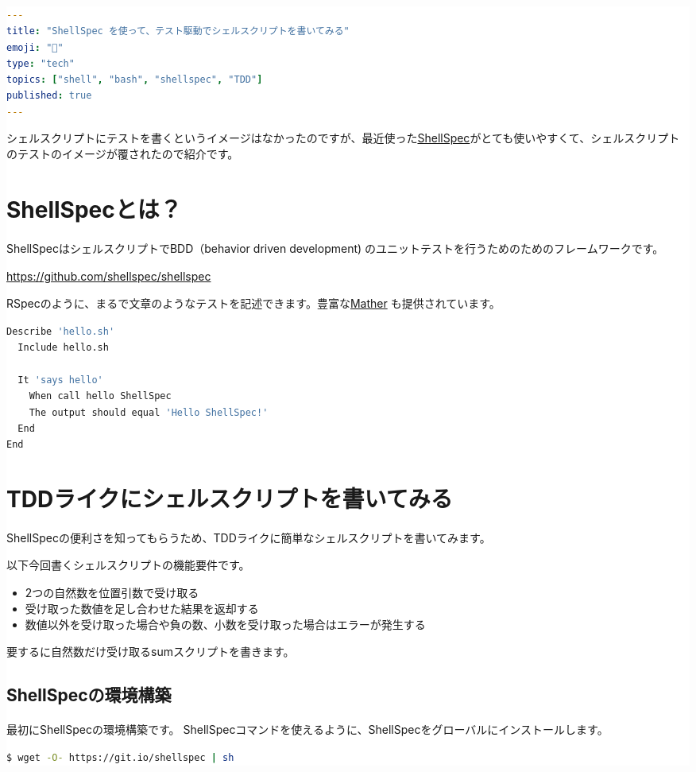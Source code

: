 ```yaml
---
title: "ShellSpec を使って、テスト駆動でシェルスクリプトを書いてみる"
emoji: "🐌"
type: "tech"
topics: ["shell", "bash", "shellspec", "TDD"]
published: true
---
```


シェルスクリプトにテストを書くというイメージはなかったのですが、最近使った[ShellSpec](https://github.com/shellspec/shellspec)がとても使いやすくて、シェルスクリプトのテストのイメージが覆されたので紹介です。

# ShellSpecとは？

ShellSpecはシェルスクリプトでBDD（behavior driven development) のユニットテストを行うためのためのフレームワークです。

https://github.com/shellspec/shellspec

RSpecのように、まるで文章のようなテストを記述できます。豊富な[Mather](https://github.com/shellspec/shellspec/blob/master/docs/references.md#matchers) も提供されています。

```bash
Describe 'hello.sh'
  Include hello.sh

  It 'says hello'
    When call hello ShellSpec
    The output should equal 'Hello ShellSpec!'
  End
End
```

# TDDライクにシェルスクリプトを書いてみる

ShellSpecの便利さを知ってもらうため、TDDライクに簡単なシェルスクリプトを書いてみます。

以下今回書くシェルスクリプトの機能要件です。

- 2つの自然数を位置引数で受け取る
- 受け取った数値を足し合わせた結果を返却する
- 数値以外を受け取った場合や負の数、小数を受け取った場合はエラーが発生する

要するに自然数だけ受け取るsumスクリプトを書きます。

## ShellSpecの環境構築

最初にShellSpecの環境構築です。
ShellSpecコマンドを使えるように、ShellSpecをグローバルにインストールします。

```bash
$ wget -O- https://git.io/shellspec | sh
```
